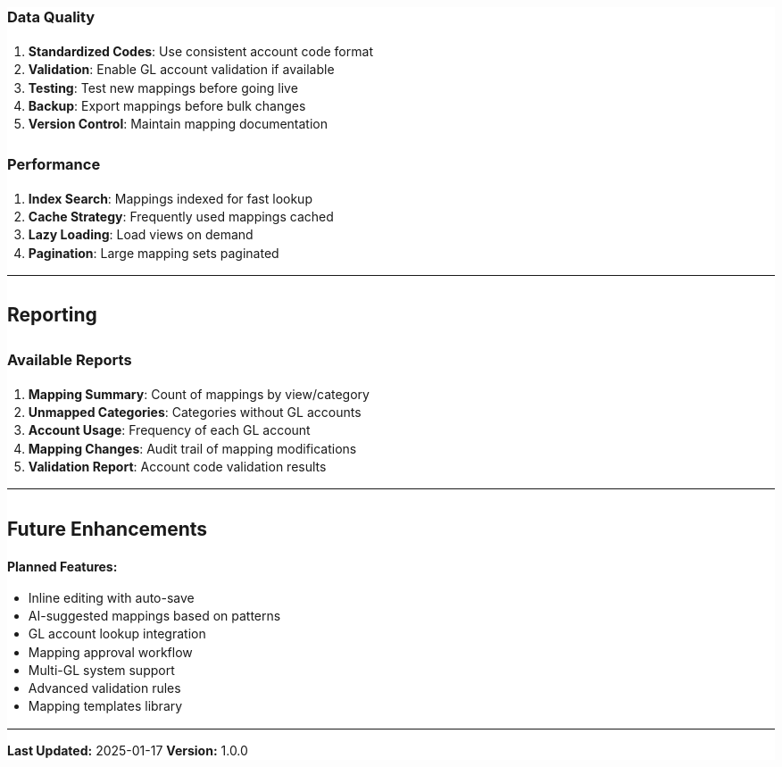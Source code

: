 ### Data Quality

1. **Standardized Codes**: Use consistent account code format
2. **Validation**: Enable GL account validation if available
3. **Testing**: Test new mappings before going live
4. **Backup**: Export mappings before bulk changes
5. **Version Control**: Maintain mapping documentation

### Performance

1. **Index Search**: Mappings indexed for fast lookup
2. **Cache Strategy**: Frequently used mappings cached
3. **Lazy Loading**: Load views on demand
4. **Pagination**: Large mapping sets paginated

---

## Reporting

### Available Reports

1. **Mapping Summary**: Count of mappings by view/category
2. **Unmapped Categories**: Categories without GL accounts
3. **Account Usage**: Frequency of each GL account
4. **Mapping Changes**: Audit trail of mapping modifications
5. **Validation Report**: Account code validation results

---

## Future Enhancements

**Planned Features:**
- Inline editing with auto-save
- AI-suggested mappings based on patterns
- GL account lookup integration
- Mapping approval workflow
- Multi-GL system support
- Advanced validation rules
- Mapping templates library

---

**Last Updated:** 2025-01-17
**Version:** 1.0.0
